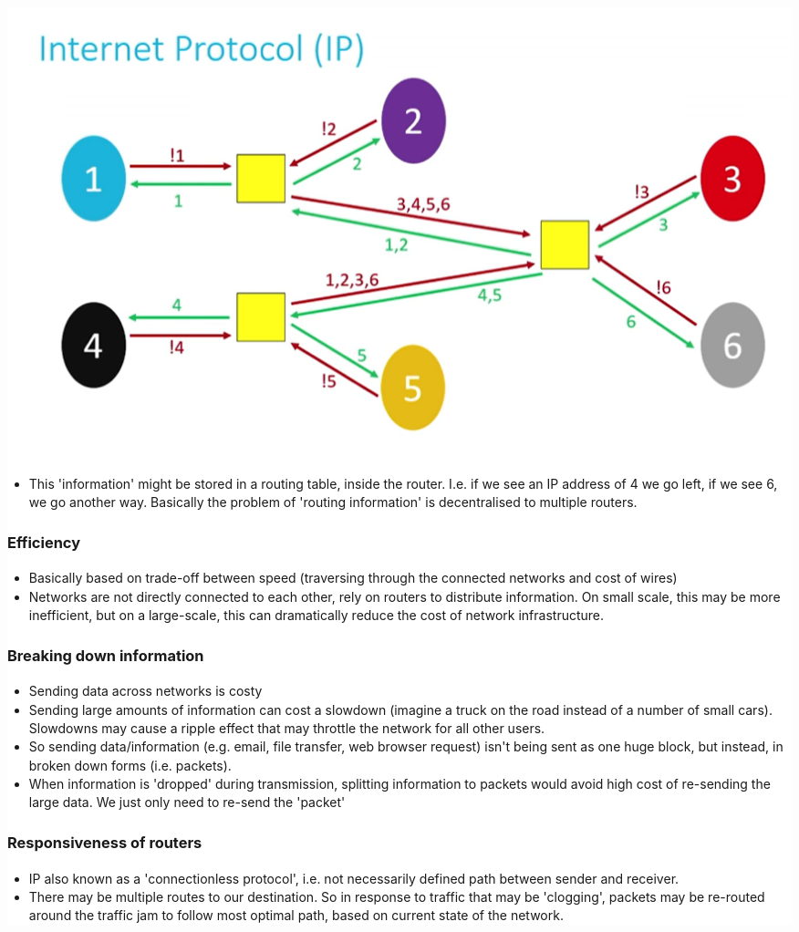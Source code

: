 <img src="pics/IP2.PNG" alt="pic">

- This 'information' might be stored in a routing table, inside the router. I.e. if we see an IP address of 4 we go left, if we see 6, we go another way. Basically the problem of 'routing information' is decentralised to multiple routers.

### Efficiency
- Basically based on trade-off between speed (traversing through the connected networks and cost of wires)
- Networks are not directly connected to each other, rely on routers to distribute information. On small scale, this may be more inefficient, but on a large-scale, this can dramatically reduce the cost of network infrastructure.

### Breaking down information
- Sending data across networks is costy
- Sending large amounts of information can cost a slowdown (imagine a truck on the road instead of a number of small cars). Slowdowns may cause a ripple effect that may throttle the network for all other users.
- So sending data/information (e.g. email, file transfer, web browser request) isn't being sent as one huge block, but instead, in broken down forms (i.e. packets).
- When information is 'dropped' during transmission, splitting information to packets would avoid high cost of re-sending the large data. We just only need to re-send the 'packet'

### Responsiveness of routers
- IP also known as a 'connectionless protocol', i.e. not necessarily defined path between sender and receiver.
- There may be multiple routes to our destination. So in response to traffic that may be 'clogging', packets may be re-routed around the traffic jam to follow most optimal path, based on current state of the network.

